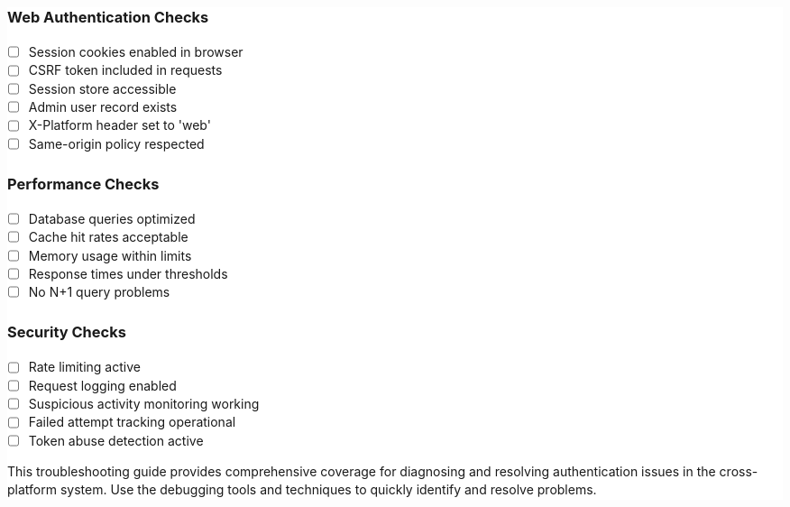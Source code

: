 ### Web Authentication Checks
- [ ] Session cookies enabled in browser
- [ ] CSRF token included in requests
- [ ] Session store accessible
- [ ] Admin user record exists
- [ ] X-Platform header set to 'web'
- [ ] Same-origin policy respected

### Performance Checks
- [ ] Database queries optimized
- [ ] Cache hit rates acceptable
- [ ] Memory usage within limits
- [ ] Response times under thresholds
- [ ] No N+1 query problems

### Security Checks
- [ ] Rate limiting active
- [ ] Request logging enabled
- [ ] Suspicious activity monitoring working
- [ ] Failed attempt tracking operational
- [ ] Token abuse detection active

This troubleshooting guide provides comprehensive coverage for diagnosing and resolving authentication issues in the cross-platform system. Use the debugging tools and techniques to quickly identify and resolve problems.
